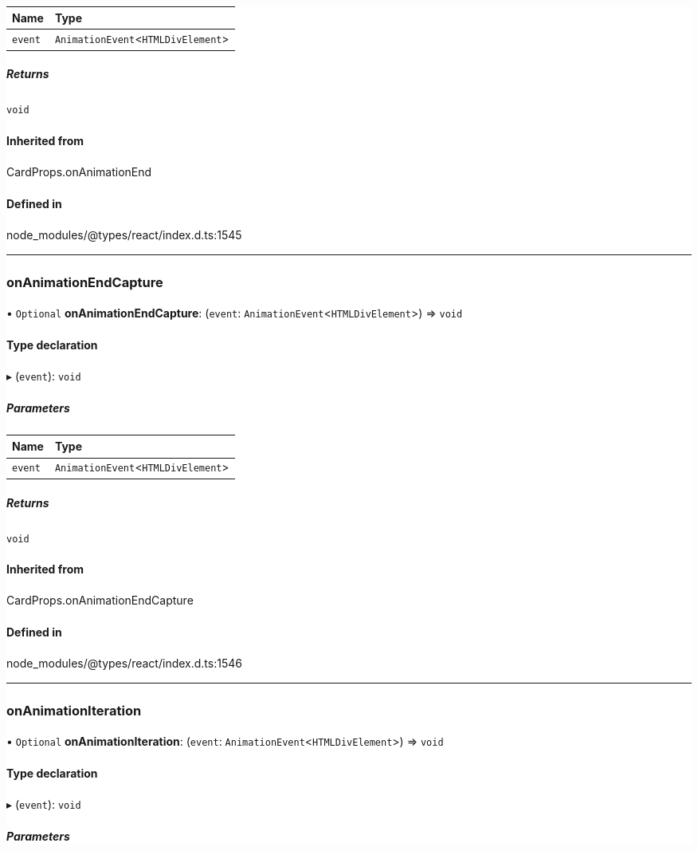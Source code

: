 | Name | Type |
| :------ | :------ |
| `event` | `AnimationEvent`<`HTMLDivElement`\> |

##### Returns

`void`

#### Inherited from

CardProps.onAnimationEnd

#### Defined in

node_modules/@types/react/index.d.ts:1545

___

### onAnimationEndCapture

• `Optional` **onAnimationEndCapture**: (`event`: `AnimationEvent`<`HTMLDivElement`\>) => `void`

#### Type declaration

▸ (`event`): `void`

##### Parameters

| Name | Type |
| :------ | :------ |
| `event` | `AnimationEvent`<`HTMLDivElement`\> |

##### Returns

`void`

#### Inherited from

CardProps.onAnimationEndCapture

#### Defined in

node_modules/@types/react/index.d.ts:1546

___

### onAnimationIteration

• `Optional` **onAnimationIteration**: (`event`: `AnimationEvent`<`HTMLDivElement`\>) => `void`

#### Type declaration

▸ (`event`): `void`

##### Parameters

